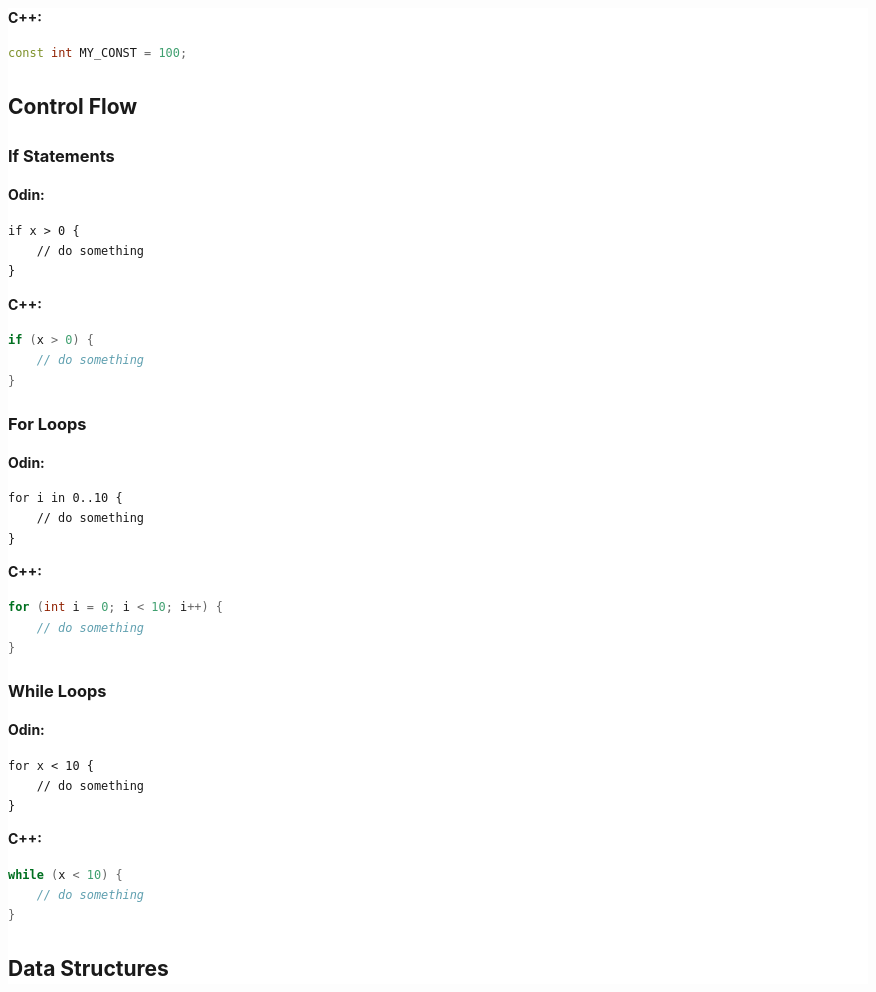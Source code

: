 **C++:**
```cpp
const int MY_CONST = 100;
```

## Control Flow

### If Statements

**Odin:**
```odin
if x > 0 {
    // do something
}
```

**C++:**
```cpp
if (x > 0) {
    // do something
}
```

### For Loops

**Odin:**
```odin
for i in 0..10 {
    // do something
}
```

**C++:**
```cpp
for (int i = 0; i < 10; i++) {
    // do something
}
```

### While Loops

**Odin:**
```odin
for x < 10 {
    // do something
}
```

**C++:**
```cpp
while (x < 10) {
    // do something
}
```

## Data Structures
